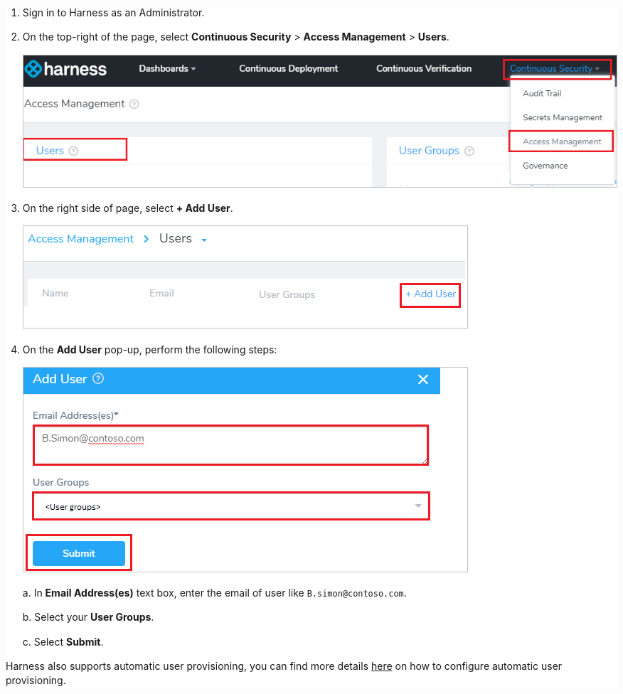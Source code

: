 1. Sign in to Harness as an Administrator.

1. On the top-right of the page, select **Continuous Security** > **Access Management** > **Users**.

    ![Screenshot that shows the "Continuous Security" menu with "Access Management" and "Users" selected.](./media/harness-tutorial/users.png)

1. On the right side of page, select **+ Add User**.

    ![Screenshot that shows the "Users" page with the "+ Add User" action selected.](./media/harness-tutorial/add-user.png)

1. On the **Add User** pop-up, perform the following steps:

    ![Harness configuration](./media/harness-tutorial/configure.png)

    a. In **Email Address(es)** text box, enter the email of user like `B.simon@contoso.com`.

    b. Select your **User Groups**.

    c. Select **Submit**.

Harness also supports automatic user provisioning, you can find more details [here](./harness-provisioning-tutorial.md) on how to configure automatic user provisioning.
